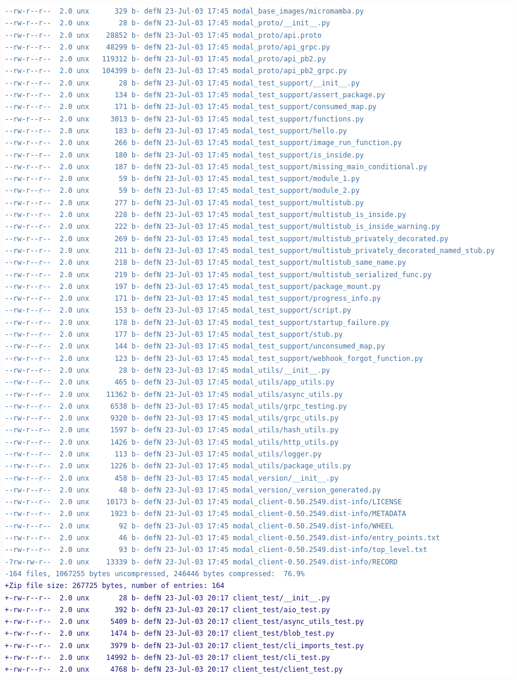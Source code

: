 ```diff
--rw-r--r--  2.0 unx      329 b- defN 23-Jul-03 17:45 modal_base_images/micromamba.py
--rw-r--r--  2.0 unx       28 b- defN 23-Jul-03 17:45 modal_proto/__init__.py
--rw-r--r--  2.0 unx    28852 b- defN 23-Jul-03 17:45 modal_proto/api.proto
--rw-r--r--  2.0 unx    48299 b- defN 23-Jul-03 17:45 modal_proto/api_grpc.py
--rw-r--r--  2.0 unx   119312 b- defN 23-Jul-03 17:45 modal_proto/api_pb2.py
--rw-r--r--  2.0 unx   104399 b- defN 23-Jul-03 17:45 modal_proto/api_pb2_grpc.py
--rw-r--r--  2.0 unx       28 b- defN 23-Jul-03 17:45 modal_test_support/__init__.py
--rw-r--r--  2.0 unx      134 b- defN 23-Jul-03 17:45 modal_test_support/assert_package.py
--rw-r--r--  2.0 unx      171 b- defN 23-Jul-03 17:45 modal_test_support/consumed_map.py
--rw-r--r--  2.0 unx     3013 b- defN 23-Jul-03 17:45 modal_test_support/functions.py
--rw-r--r--  2.0 unx      183 b- defN 23-Jul-03 17:45 modal_test_support/hello.py
--rw-r--r--  2.0 unx      266 b- defN 23-Jul-03 17:45 modal_test_support/image_run_function.py
--rw-r--r--  2.0 unx      180 b- defN 23-Jul-03 17:45 modal_test_support/is_inside.py
--rw-r--r--  2.0 unx      187 b- defN 23-Jul-03 17:45 modal_test_support/missing_main_conditional.py
--rw-r--r--  2.0 unx       59 b- defN 23-Jul-03 17:45 modal_test_support/module_1.py
--rw-r--r--  2.0 unx       59 b- defN 23-Jul-03 17:45 modal_test_support/module_2.py
--rw-r--r--  2.0 unx      277 b- defN 23-Jul-03 17:45 modal_test_support/multistub.py
--rw-r--r--  2.0 unx      228 b- defN 23-Jul-03 17:45 modal_test_support/multistub_is_inside.py
--rw-r--r--  2.0 unx      222 b- defN 23-Jul-03 17:45 modal_test_support/multistub_is_inside_warning.py
--rw-r--r--  2.0 unx      269 b- defN 23-Jul-03 17:45 modal_test_support/multistub_privately_decorated.py
--rw-r--r--  2.0 unx      211 b- defN 23-Jul-03 17:45 modal_test_support/multistub_privately_decorated_named_stub.py
--rw-r--r--  2.0 unx      218 b- defN 23-Jul-03 17:45 modal_test_support/multistub_same_name.py
--rw-r--r--  2.0 unx      219 b- defN 23-Jul-03 17:45 modal_test_support/multistub_serialized_func.py
--rw-r--r--  2.0 unx      197 b- defN 23-Jul-03 17:45 modal_test_support/package_mount.py
--rw-r--r--  2.0 unx      171 b- defN 23-Jul-03 17:45 modal_test_support/progress_info.py
--rw-r--r--  2.0 unx      153 b- defN 23-Jul-03 17:45 modal_test_support/script.py
--rw-r--r--  2.0 unx      178 b- defN 23-Jul-03 17:45 modal_test_support/startup_failure.py
--rw-r--r--  2.0 unx      177 b- defN 23-Jul-03 17:45 modal_test_support/stub.py
--rw-r--r--  2.0 unx      144 b- defN 23-Jul-03 17:45 modal_test_support/unconsumed_map.py
--rw-r--r--  2.0 unx      123 b- defN 23-Jul-03 17:45 modal_test_support/webhook_forgot_function.py
--rw-r--r--  2.0 unx       28 b- defN 23-Jul-03 17:45 modal_utils/__init__.py
--rw-r--r--  2.0 unx      465 b- defN 23-Jul-03 17:45 modal_utils/app_utils.py
--rw-r--r--  2.0 unx    11362 b- defN 23-Jul-03 17:45 modal_utils/async_utils.py
--rw-r--r--  2.0 unx     6538 b- defN 23-Jul-03 17:45 modal_utils/grpc_testing.py
--rw-r--r--  2.0 unx     9320 b- defN 23-Jul-03 17:45 modal_utils/grpc_utils.py
--rw-r--r--  2.0 unx     1597 b- defN 23-Jul-03 17:45 modal_utils/hash_utils.py
--rw-r--r--  2.0 unx     1426 b- defN 23-Jul-03 17:45 modal_utils/http_utils.py
--rw-r--r--  2.0 unx      113 b- defN 23-Jul-03 17:45 modal_utils/logger.py
--rw-r--r--  2.0 unx     1226 b- defN 23-Jul-03 17:45 modal_utils/package_utils.py
--rw-r--r--  2.0 unx      458 b- defN 23-Jul-03 17:45 modal_version/__init__.py
--rw-r--r--  2.0 unx       48 b- defN 23-Jul-03 17:45 modal_version/_version_generated.py
--rw-r--r--  2.0 unx    10173 b- defN 23-Jul-03 17:45 modal_client-0.50.2549.dist-info/LICENSE
--rw-r--r--  2.0 unx     1923 b- defN 23-Jul-03 17:45 modal_client-0.50.2549.dist-info/METADATA
--rw-r--r--  2.0 unx       92 b- defN 23-Jul-03 17:45 modal_client-0.50.2549.dist-info/WHEEL
--rw-r--r--  2.0 unx       46 b- defN 23-Jul-03 17:45 modal_client-0.50.2549.dist-info/entry_points.txt
--rw-r--r--  2.0 unx       93 b- defN 23-Jul-03 17:45 modal_client-0.50.2549.dist-info/top_level.txt
-?rw-rw-r--  2.0 unx    13339 b- defN 23-Jul-03 17:45 modal_client-0.50.2549.dist-info/RECORD
-164 files, 1067255 bytes uncompressed, 246446 bytes compressed:  76.9%
+Zip file size: 267725 bytes, number of entries: 164
+-rw-r--r--  2.0 unx       28 b- defN 23-Jul-03 20:17 client_test/__init__.py
+-rw-r--r--  2.0 unx      392 b- defN 23-Jul-03 20:17 client_test/aio_test.py
+-rw-r--r--  2.0 unx     5409 b- defN 23-Jul-03 20:17 client_test/async_utils_test.py
+-rw-r--r--  2.0 unx     1474 b- defN 23-Jul-03 20:17 client_test/blob_test.py
+-rw-r--r--  2.0 unx     3979 b- defN 23-Jul-03 20:17 client_test/cli_imports_test.py
+-rw-r--r--  2.0 unx    14992 b- defN 23-Jul-03 20:17 client_test/cli_test.py
+-rw-r--r--  2.0 unx     4768 b- defN 23-Jul-03 20:17 client_test/client_test.py
```
